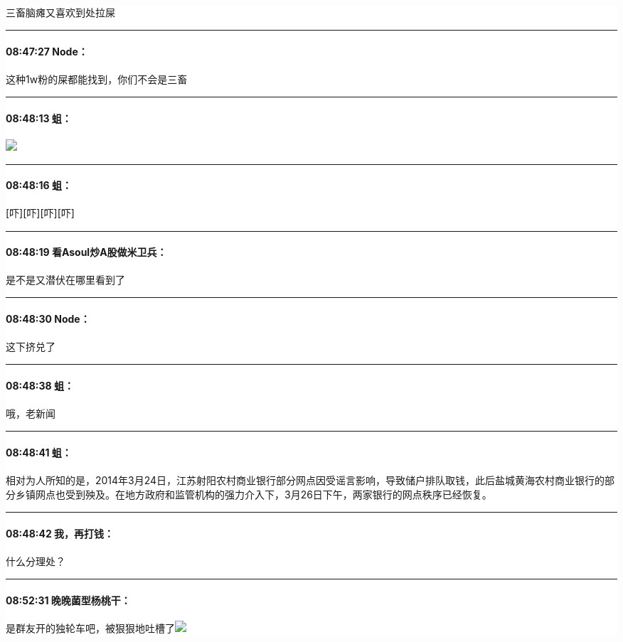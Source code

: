 三畜脑瘫又喜欢到处拉屎

*****

#### 08:47:27  Node：

这种1w粉的屎都能找到，你们不会是三畜

*****

#### 08:48:13  蛆：

![](http://gchat.qpic.cn/gchatpic_new/794594593/590331701-2702378962-89F24D65B338556AB656A06272A2B09D/0?term=2")

*****

#### 08:48:16  蛆：

[吓][吓][吓][吓]

*****

#### 08:48:19  看Asoul炒A股做米卫兵：

是不是又潜伏在哪里看到了

*****

#### 08:48:30  Node：

这下挤兑了

*****

#### 08:48:38  蛆：

哦，老新闻

*****

#### 08:48:41  蛆：

相对为人所知的是，2014年3月24日，江苏射阳农村商业银行部分网点因受谣言影响，导致储户排队取钱，此后盐城黄海农村商业银行的部分乡镇网点也受到殃及。在地方政府和监管机构的强力介入下，3月26日下午，两家银行的网点秩序已经恢复。

*****

#### 08:48:42  我，再打钱：

什么分理处？

*****

#### 08:52:31  晚晚菌型杨桃干：

是群友开的独轮车吧，被狠狠地吐槽了![](http://gchat.qpic.cn/gchatpic_new/861571853/590331701-2423918799-E1EEE99A38ADF7960A5E9C03B7300A39/0?term=2")
